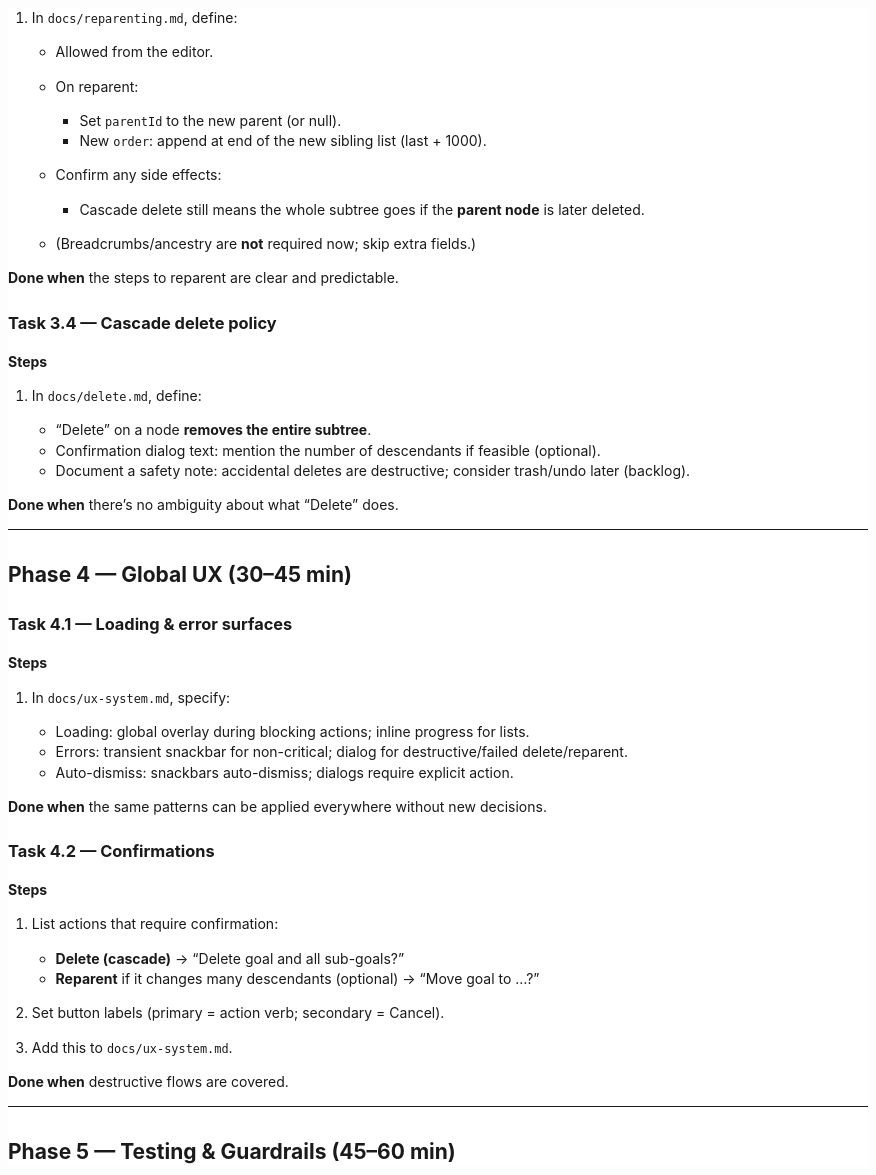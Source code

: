 1. In `docs/reparenting.md`, define:

   * Allowed from the editor.
   * On reparent:

     * Set `parentId` to the new parent (or null).
     * New `order`: append at end of the new sibling list (last + 1000).
   * Confirm any side effects:

     * Cascade delete still means the whole subtree goes if the **parent node** is later deleted.
   * (Breadcrumbs/ancestry are **not** required now; skip extra fields.)

**Done when** the steps to reparent are clear and predictable.

### Task 3.4 — Cascade delete policy

**Steps**

1. In `docs/delete.md`, define:

   * “Delete” on a node **removes the entire subtree**.
   * Confirmation dialog text: mention the number of descendants if feasible (optional).
   * Document a safety note: accidental deletes are destructive; consider trash/undo later (backlog).

**Done when** there’s no ambiguity about what “Delete” does.

---

## Phase 4 — Global UX (30–45 min)

### Task 4.1 — Loading & error surfaces

**Steps**

1. In `docs/ux-system.md`, specify:

   * Loading: global overlay during blocking actions; inline progress for lists.
   * Errors: transient snackbar for non-critical; dialog for destructive/failed delete/reparent.
   * Auto-dismiss: snackbars auto-dismiss; dialogs require explicit action.

**Done when** the same patterns can be applied everywhere without new decisions.

### Task 4.2 — Confirmations

**Steps**

1. List actions that require confirmation:

   * **Delete (cascade)** → “Delete goal and all sub-goals?”
   * **Reparent** if it changes many descendants (optional) → “Move goal to …?”
2. Set button labels (primary = action verb; secondary = Cancel).
3. Add this to `docs/ux-system.md`.

**Done when** destructive flows are covered.

---

## Phase 5 — Testing & Guardrails (45–60 min)
